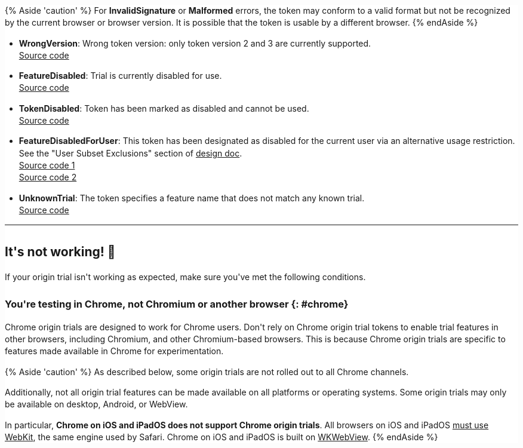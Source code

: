 {% Aside 'caution' %}
For **InvalidSignature** or **Malformed** errors, the token may conform to a valid format but not be
recognized by the current browser or browser version. It is possible that the token is usable by a
different browser.
{% endAside %}

* **WrongVersion**: Wrong token version: only token version 2 and 3 are currently supported.<br>
[Source code](https://source.chromium.org/chromium/chromium/src/+/main:third_party/blink/common/origin_trials/trial_token.cc;l=137)

* **FeatureDisabled**: Trial is currently disabled for use.<br>
[Source code](https://source.chromium.org/chromium/chromium/src/+/main:third_party/blink/common/origin_trials/trial_token_validator.cc;l=100)

* **TokenDisabled**: Token has been marked as disabled and cannot be used.<br>
[Source code](https://source.chromium.org/chromium/chromium/src/+/main:third_party/blink/common/origin_trials/trial_token_validator.cc;l=103)

* **FeatureDisabledForUser**: This token has been designated as disabled for the current user via an
alternative usage restriction. See the "User Subset Exclusions" section of [design doc](https://docs.google.com/document/d/1xALH9W7rWmX0FpjudhDeS2TNTEOXuPn4Tlc9VmuPdHA).<br>
[Source code 1](https://source.chromium.org/chromium/chromium/src/+/main:third_party/blink/common/origin_trials/trial_token_validator.cc;l=106)<br>
[Source code 2](https://source.chromium.org/chromium/chromium/src/+/main:third_party/blink/public/common/origin_trials/trial_token.h;l=155)

* **UnknownTrial**: The token specifies a feature name that does not match any known trial.<br>
[Source code](https://source.chromium.org/chromium/chromium/src/+/main:third_party/blink/common/origin_trials/trial_token_validator.cc;l=178)

---

## It's not working! 🤔

If your origin trial isn't working as expected, make sure you've met the following conditions.


### You're testing in Chrome, not Chromium or another browser {: #chrome}

Chrome origin trials are designed to work for Chrome users. Don't rely on Chrome origin trial tokens 
to enable trial features in other browsers, including Chromium, and other Chromium-based browsers. 
This is because Chrome origin trials are specific to features made available in Chrome for 
experimentation.

{% Aside 'caution' %}
As described below, some origin trials are not rolled out to all Chrome channels.

Additionally, not all origin trial features can be made available on all platforms or operating 
systems. Some origin trials may only be available on desktop, Android, or WebView. 

In particular, **Chrome on iOS and iPadOS does not support Chrome origin trials**. All browsers on 
iOS and iPadOS [must use WebKit](https://developer.apple.com/app-store/review/guidelines/#2.5.6), 
the same engine used by Safari. Chrome on iOS and iPadOS is built on [WKWebView](https://developer.apple.com/documentation/webkit/wkwebview).
{% endAside %}
